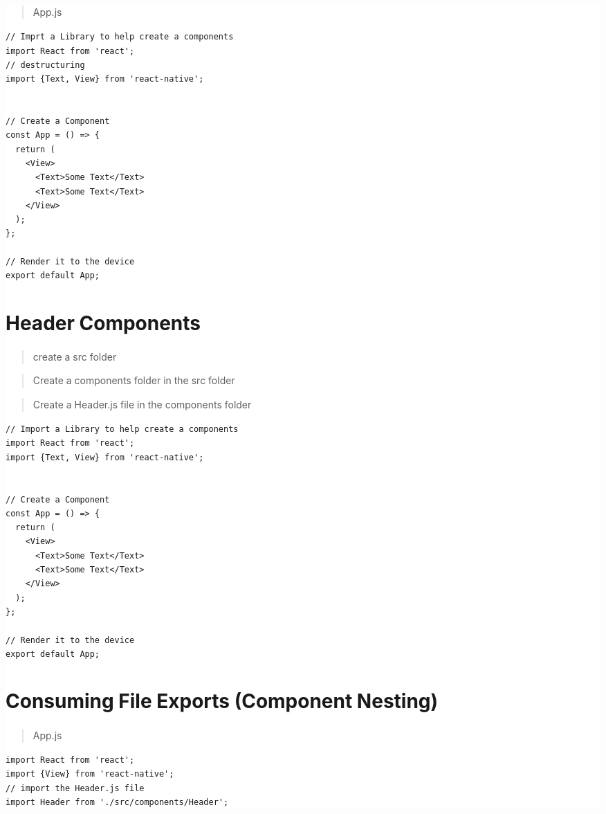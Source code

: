 > App.js

	// Imprt a Library to help create a components
	import React from 'react';
	// destructuring
	import {Text, View} from 'react-native';


	// Create a Component
	const App = () => {
	  return (
	    <View>
	      <Text>Some Text</Text>
	      <Text>Some Text</Text>
	    </View>
	  );
	};

	// Render it to the device
	export default App;

# Header Components

> create a src folder

> Create a components folder in the src folder

> Create a Header.js file in the components folder

	// Import a Library to help create a components
	import React from 'react';
	import {Text, View} from 'react-native';


	// Create a Component
	const App = () => {
	  return (
	    <View>
	      <Text>Some Text</Text>
	      <Text>Some Text</Text>
	    </View>
	  );
	};

	// Render it to the device
	export default App;

# Consuming File Exports (Component Nesting)

> App.js

	import React from 'react';
	import {View} from 'react-native';
	// import the Header.js file
	import Header from './src/components/Header';
